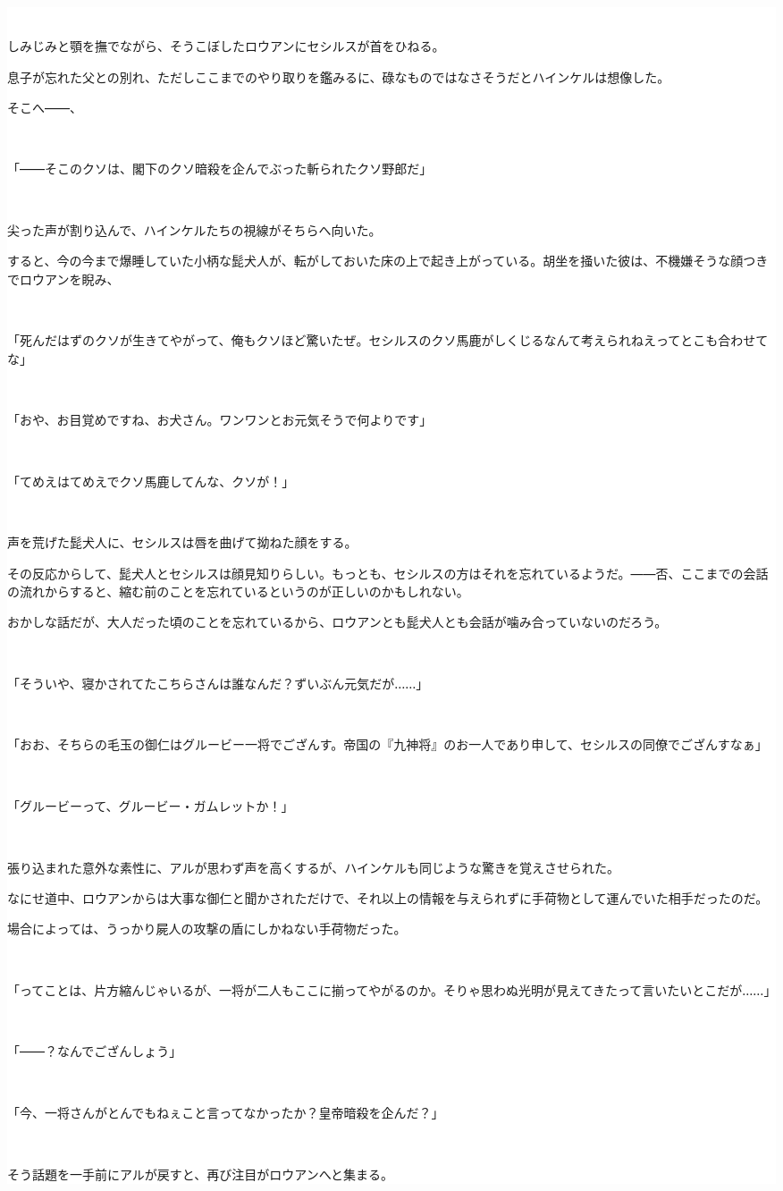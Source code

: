 　

しみじみと顎を撫でながら、そうこぼしたロウアンにセシルスが首をひねる。

息子が忘れた父との別れ、ただしここまでのやり取りを鑑みるに、碌なものではなさそうだとハインケルは想像した。

そこへ――、

　

「――そこのクソは、閣下のクソ暗殺を企んでぶった斬られたクソ野郎だ」

　

尖った声が割り込んで、ハインケルたちの視線がそちらへ向いた。

すると、今の今まで爆睡していた小柄な髭犬人が、転がしておいた床の上で起き上がっている。胡坐を掻いた彼は、不機嫌そうな顔つきでロウアンを睨み、

　

「死んだはずのクソが生きてやがって、俺もクソほど驚いたぜ。セシルスのクソ馬鹿がしくじるなんて考えられねえってとこも合わせてな」

　

「おや、お目覚めですね、お犬さん。ワンワンとお元気そうで何よりです」

　

「てめえはてめえでクソ馬鹿してんな、クソが！」

　

声を荒げた髭犬人に、セシルスは唇を曲げて拗ねた顔をする。

その反応からして、髭犬人とセシルスは顔見知りらしい。もっとも、セシルスの方はそれを忘れているようだ。――否、ここまでの会話の流れからすると、縮む前のことを忘れているというのが正しいのかもしれない。

おかしな話だが、大人だった頃のことを忘れているから、ロウアンとも髭犬人とも会話が噛み合っていないのだろう。

　

「そういや、寝かされてたこちらさんは誰なんだ？ずいぶん元気だが……」

　

「おお、そちらの毛玉の御仁はグルービー一将でござんす。帝国の『九神将』のお一人であり申して、セシルスの同僚でござんすなぁ」

　

「グルービーって、グルービー・ガムレットか！」

　

張り込まれた意外な素性に、アルが思わず声を高くするが、ハインケルも同じような驚きを覚えさせられた。

なにせ道中、ロウアンからは大事な御仁と聞かされただけで、それ以上の情報を与えられずに手荷物として運んでいた相手だったのだ。

場合によっては、うっかり屍人の攻撃の盾にしかねない手荷物だった。

　

「ってことは、片方縮んじゃいるが、一将が二人もここに揃ってやがるのか。そりゃ思わぬ光明が見えてきたって言いたいとこだが……」

　

「――？なんでござんしょう」

　

「今、一将さんがとんでもねぇこと言ってなかったか？皇帝暗殺を企んだ？」

　

そう話題を一手前にアルが戻すと、再び注目がロウアンへと集まる。
